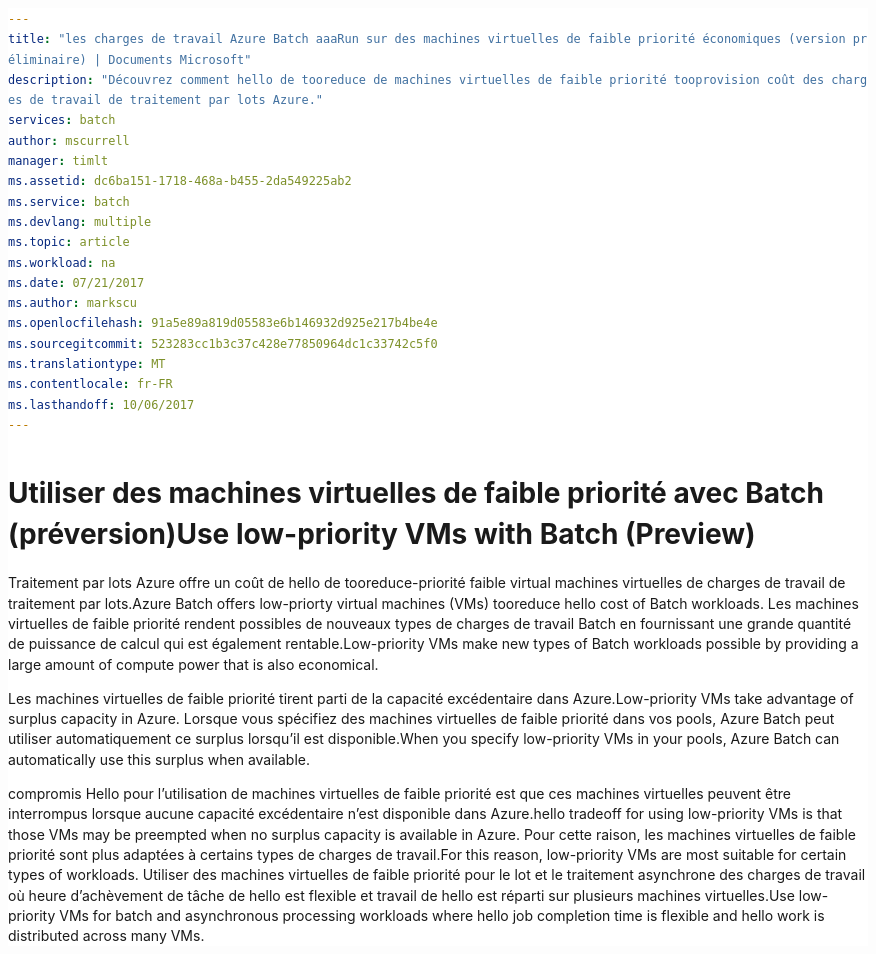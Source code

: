 ```yaml
---
title: "les charges de travail Azure Batch aaaRun sur des machines virtuelles de faible priorité économiques (version préliminaire) | Documents Microsoft"
description: "Découvrez comment hello de tooreduce de machines virtuelles de faible priorité tooprovision coût des charges de travail de traitement par lots Azure."
services: batch
author: mscurrell
manager: timlt
ms.assetid: dc6ba151-1718-468a-b455-2da549225ab2
ms.service: batch
ms.devlang: multiple
ms.topic: article
ms.workload: na
ms.date: 07/21/2017
ms.author: markscu
ms.openlocfilehash: 91a5e89a819d05583e6b146932d925e217b4be4e
ms.sourcegitcommit: 523283cc1b3c37c428e77850964dc1c33742c5f0
ms.translationtype: MT
ms.contentlocale: fr-FR
ms.lasthandoff: 10/06/2017
---
```

# <a name="use-low-priority-vms-with-batch-preview"></a><span data-ttu-id="f6972-103">Utiliser des machines virtuelles de faible priorité avec Batch (préversion)</span><span class="sxs-lookup"><span data-stu-id="f6972-103">Use low-priority VMs with Batch (Preview)</span></span>

<span data-ttu-id="f6972-104">Traitement par lots Azure offre un coût de hello de tooreduce-priorité faible virtual machines virtuelles de charges de travail de traitement par lots.</span><span class="sxs-lookup"><span data-stu-id="f6972-104">Azure Batch offers low-priorty virtual machines (VMs) tooreduce hello cost of Batch workloads.</span></span> <span data-ttu-id="f6972-105">Les machines virtuelles de faible priorité rendent possibles de nouveaux types de charges de travail Batch en fournissant une grande quantité de puissance de calcul qui est également rentable.</span><span class="sxs-lookup"><span data-stu-id="f6972-105">Low-priority VMs make new types of Batch workloads possible by providing a large amount of compute power that is also economical.</span></span>

<span data-ttu-id="f6972-106">Les machines virtuelles de faible priorité tirent parti de la capacité excédentaire dans Azure.</span><span class="sxs-lookup"><span data-stu-id="f6972-106">Low-priority VMs take advantage of surplus capacity in Azure.</span></span> <span data-ttu-id="f6972-107">Lorsque vous spécifiez des machines virtuelles de faible priorité dans vos pools, Azure Batch peut utiliser automatiquement ce surplus lorsqu’il est disponible.</span><span class="sxs-lookup"><span data-stu-id="f6972-107">When you specify low-priority VMs in your pools, Azure Batch can automatically use this surplus when available.</span></span>

<span data-ttu-id="f6972-108">compromis Hello pour l’utilisation de machines virtuelles de faible priorité est que ces machines virtuelles peuvent être interrompus lorsque aucune capacité excédentaire n’est disponible dans Azure.</span><span class="sxs-lookup"><span data-stu-id="f6972-108">hello tradeoff for using low-priority VMs is that those VMs may be preempted when no surplus capacity is available in Azure.</span></span> <span data-ttu-id="f6972-109">Pour cette raison, les machines virtuelles de faible priorité sont plus adaptées à certains types de charges de travail.</span><span class="sxs-lookup"><span data-stu-id="f6972-109">For this reason, low-priority VMs are most suitable for certain types of workloads.</span></span> <span data-ttu-id="f6972-110">Utiliser des machines virtuelles de faible priorité pour le lot et le traitement asynchrone des charges de travail où heure d’achèvement de tâche de hello est flexible et travail de hello est réparti sur plusieurs machines virtuelles.</span><span class="sxs-lookup"><span data-stu-id="f6972-110">Use low-priority VMs for batch and asynchronous processing workloads where hello job completion time is flexible and hello work is distributed across many VMs.</span></span>
